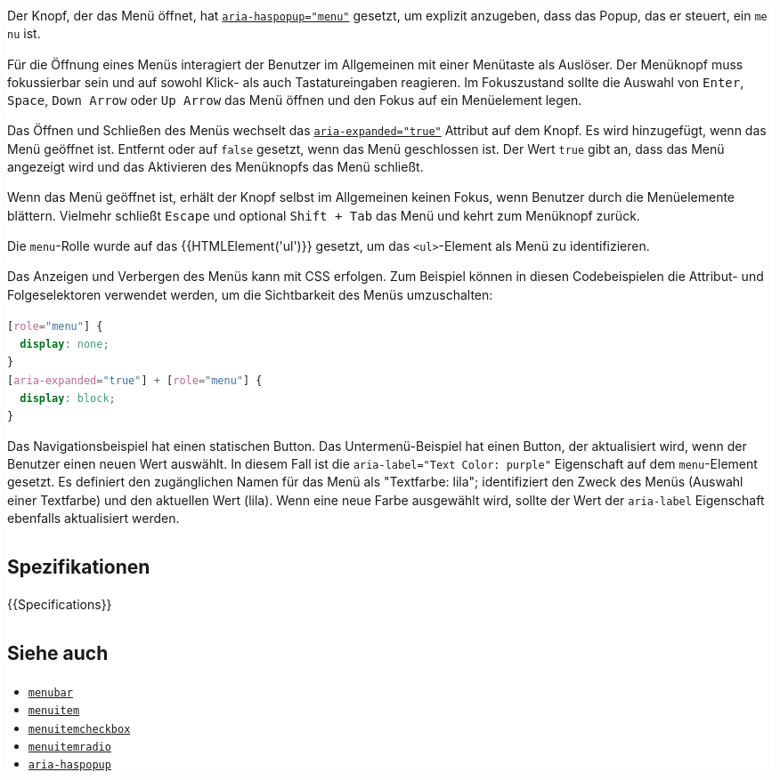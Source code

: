 Der Knopf, der das Menü öffnet, hat [`aria-haspopup="menu"`](/de/docs/Web/Accessibility/ARIA/Attributes/aria-haspopup) gesetzt, um explizit anzugeben, dass das Popup, das er steuert, ein `menu` ist.

Für die Öffnung eines Menüs interagiert der Benutzer im Allgemeinen mit einer Menütaste als Auslöser. Der Menüknopf muss fokussierbar sein und auf sowohl Klick- als auch Tastatureingaben reagieren. Im Fokuszustand sollte die Auswahl von <kbd>Enter</kbd>, <kbd>Space</kbd>, <kbd>Down Arrow</kbd> oder <kbd>Up Arrow</kbd> das Menü öffnen und den Fokus auf ein Menüelement legen.

Das Öffnen und Schließen des Menüs wechselt das [`aria-expanded="true"`](/de/docs/Web/Accessibility/ARIA/Attributes/aria-expanded) Attribut auf dem Knopf. Es wird hinzugefügt, wenn das Menü geöffnet ist. Entfernt oder auf `false` gesetzt, wenn das Menü geschlossen ist. Der Wert `true` gibt an, dass das Menü angezeigt wird und das Aktivieren des Menüknopfs das Menü schließt.

Wenn das Menü geöffnet ist, erhält der Knopf selbst im Allgemeinen keinen Fokus, wenn Benutzer durch die Menüelemente blättern. Vielmehr schließt <kbd>Escape</kbd> und optional <kbd>Shift + Tab</kbd> das Menü und kehrt zum Menüknopf zurück.

Die `menu`-Rolle wurde auf das {{HTMLElement('ul')}} gesetzt, um das `<ul>`-Element als Menü zu identifizieren.

Das Anzeigen und Verbergen des Menüs kann mit CSS erfolgen. Zum Beispiel können in diesen Codebeispielen die Attribut- und Folgeselektoren verwendet werden, um die Sichtbarkeit des Menüs umzuschalten:

```css
[role="menu"] {
  display: none;
}
[aria-expanded="true"] + [role="menu"] {
  display: block;
}
```

Das Navigationsbeispiel hat einen statischen Button. Das Untermenü-Beispiel hat einen Button, der aktualisiert wird, wenn der Benutzer einen neuen Wert auswählt. In diesem Fall ist die `aria-label="Text Color: purple"` Eigenschaft auf dem `menu`-Element gesetzt. Es definiert den zugänglichen Namen für das Menü als "Textfarbe: lila"; identifiziert den Zweck des Menüs (Auswahl einer Textfarbe) und den aktuellen Wert (lila). Wenn eine neue Farbe ausgewählt wird, sollte der Wert der `aria-label` Eigenschaft ebenfalls aktualisiert werden.

## Spezifikationen

{{Specifications}}

## Siehe auch

- [`menubar`](/de/docs/Web/Accessibility/ARIA/Roles/menubar_role)
- [`menuitem`](/de/docs/Web/Accessibility/ARIA/Roles/menuitem_role)
- [`menuitemcheckbox`](/de/docs/Web/Accessibility/ARIA/Roles/menuitemcheckbox_role)
- [`menuitemradio`](/de/docs/Web/Accessibility/ARIA/Roles/menuitemradio_role)
- [`aria-haspopup`](/de/docs/Web/Accessibility/ARIA/Attributes/aria-haspopup)
